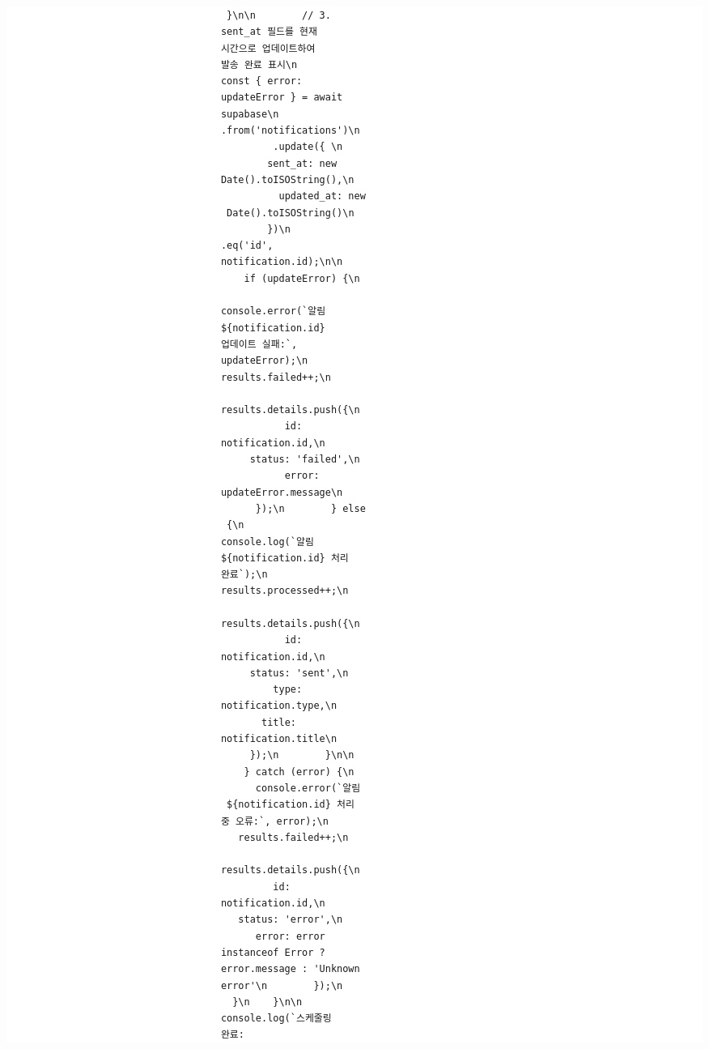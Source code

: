 ```
                                      }\n\n        // 3.
                                     sent_at 필드를 현재
                                     시간으로 업데이트하여
                                     발송 완료 표시\n
                                     const { error:
                                     updateError } = await
                                     supabase\n
                                     .from('notifications')\n
                                              .update({ \n
                                             sent_at: new
                                     Date().toISOString(),\n
                                               updated_at: new
                                      Date().toISOString()\n
                                             })\n
                                     .eq('id',
                                     notification.id);\n\n
                                         if (updateError) {\n

                                     console.error(`알림
                                     ${notification.id}
                                     업데이트 실패:`,
                                     updateError);\n
                                     results.failed++;\n

                                     results.details.push({\n
                                                id:
                                     notification.id,\n
                                          status: 'failed',\n
                                                error:
                                     updateError.message\n
                                           });\n        } else
                                      {\n
                                     console.log(`알림
                                     ${notification.id} 처리
                                     완료`);\n
                                     results.processed++;\n

                                     results.details.push({\n
                                                id:
                                     notification.id,\n
                                          status: 'sent',\n
                                              type:
                                     notification.type,\n
                                            title:
                                     notification.title\n
                                          });\n        }\n\n
                                         } catch (error) {\n
                                           console.error(`알림
                                      ${notification.id} 처리
                                     중 오류:`, error);\n
                                        results.failed++;\n

                                     results.details.push({\n
                                              id:
                                     notification.id,\n
                                        status: 'error',\n
                                           error: error
                                     instanceof Error ?
                                     error.message : 'Unknown
                                     error'\n        });\n
                                       }\n    }\n\n
                                     console.log(`스케줄링
                                     완료:
```
